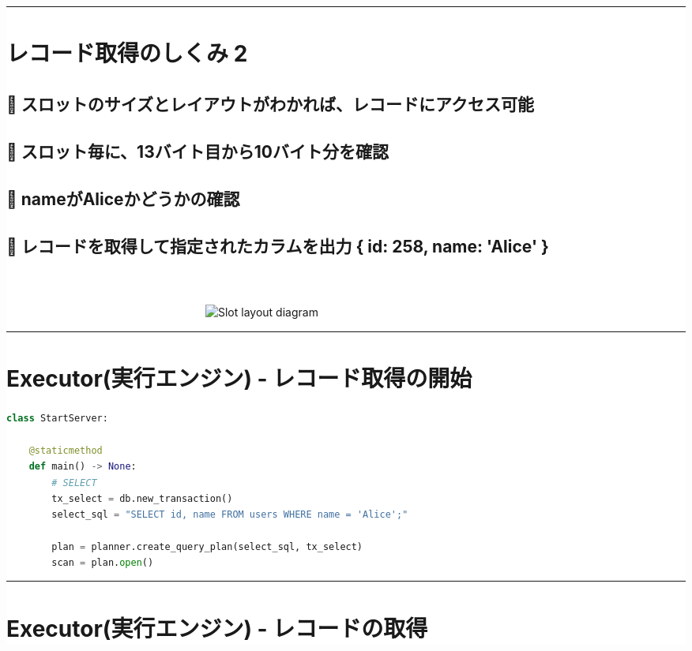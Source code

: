 

---



# レコード取得のしくみ 2
## 🍋 スロットのサイズとレイアウトがわかれば、レコードにアクセス可能
## 🍋 スロット毎に、13バイト目から10バイト分を確認
## 🍋 nameがAliceかどうかの確認
## 🍋 レコードを取得して指定されたカラムを出力 { id: 258, name: 'Alice' }

<img src="/slot7.png" alt="Slot layout diagram" style="width: auto; height: 35%; margin-left: 18rem; margin-top: 40px;">



---

# Executor(実行エンジン) - レコード取得の開始
<style scoped>
.slidev-code {
font-size: 1.45rem !important;
margin-left: -44px !important;
margin-right: -44px !important;
}
</style>

```python {1-5,9-10|10}
class StartServer:
    
    @staticmethod
    def main() -> None:
        # SELECT
        tx_select = db.new_transaction()
        select_sql = "SELECT id, name FROM users WHERE name = 'Alice';"

        plan = planner.create_query_plan(select_sql, tx_select)
        scan = plan.open()

```
<div v-click="[1, 2]" class="absolute top-[340px] left-[300px]">
  <Balloon text="取得開始" />
</div>



---

# Executor(実行エンジン) - レコードの取得
<style scoped>
.slidev-code {
margin-left: -35px !important;
margin-right: -32px !important;
}
</style>


[//]: # (<div style="font-size: 12rem; text-align: center; margin-top: 200px; margin-left: 400px;">)
[//]: # (🍹)
[//]: # (</div>)